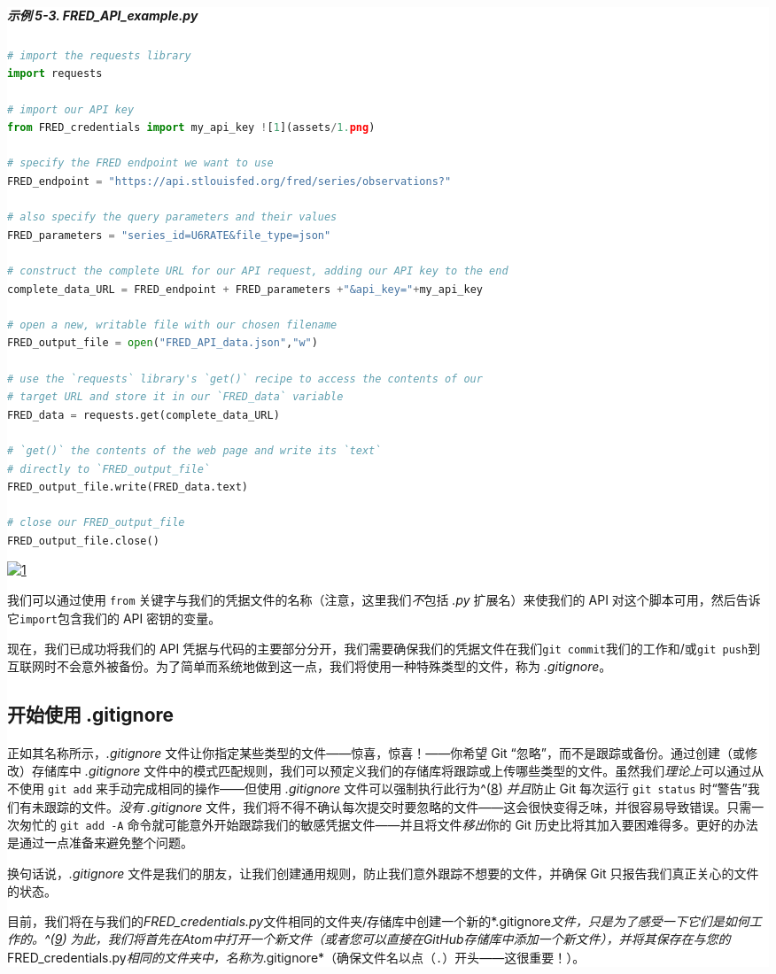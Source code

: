 ##### 示例 5-3\. FRED_API_example.py

```py
# import the requests library
import requests

# import our API key
from FRED_credentials import my_api_key ![1](assets/1.png)

# specify the FRED endpoint we want to use
FRED_endpoint = "https://api.stlouisfed.org/fred/series/observations?"

# also specify the query parameters and their values
FRED_parameters = "series_id=U6RATE&file_type=json"

# construct the complete URL for our API request, adding our API key to the end
complete_data_URL = FRED_endpoint + FRED_parameters +"&api_key="+my_api_key

# open a new, writable file with our chosen filename
FRED_output_file = open("FRED_API_data.json","w")

# use the `requests` library's `get()` recipe to access the contents of our
# target URL and store it in our `FRED_data` variable
FRED_data = requests.get(complete_data_URL)

# `get()` the contents of the web page and write its `text`
# directly to `FRED_output_file`
FRED_output_file.write(FRED_data.text)

# close our FRED_output_file
FRED_output_file.close()
```

[![1](assets/1.png)](#co_accessing_web_based_data_CO1-1)

我们可以通过使用 `from` 关键字与我们的凭据文件的名称（注意，这里我们*不*包括 *.py* 扩展名）来使我们的 API 对这个脚本可用，然后告诉它`import`包含我们的 API 密钥的变量。

现在，我们已成功将我们的 API 凭据与代码的主要部分分开，我们需要确保我们的凭据文件在我们`git commit`我们的工作和/或`git push`到互联网时不会意外被备份。为了简单而系统地做到这一点，我们将使用一种特殊类型的文件，称为 *.gitignore*。

## 开始使用 .gitignore

正如其名称所示，*.gitignore* 文件让你指定某些类型的文件——惊喜，惊喜！——你希望 Git “忽略”，而不是跟踪或备份。通过创建（或修改）存储库中 *.gitignore* 文件中的模式匹配规则，我们可以预定义我们的存储库将跟踪或上传哪些类型的文件。虽然我们*理论上*可以通过从不使用 `git add` 来手动完成相同的操作——但使用 *.gitignore* 文件可以强制执行此行为^([8](ch05.html#idm45143408008560)) *并且*防止 Git 每次运行 `git status` 时“警告”我们有未跟踪的文件。*没有* *.gitignore* 文件，我们将不得不确认每次提交时要忽略的文件——这会很快变得乏味，并很容易导致错误。只需一次匆忙的 `git add -A` 命令就可能意外开始跟踪我们的敏感凭据文件——并且将文件*移出*你的 Git 历史比将其加入要困难得多。更好的办法是通过一点准备来避免整个问题。

换句话说，*.gitignore* 文件是我们的朋友，让我们创建通用规则，防止我们意外跟踪不想要的文件，并确保 Git 只报告我们真正关心的文件的状态。

目前，我们将在与我们的*FRED_credentials.py*文件相同的文件夹/存储库中创建一个新的*.gitignore*文件，只是为了感受一下它们是如何工作的。^([9](ch05.html#idm45143407997552)) 为此，我们将首先在Atom中打开一个新文件（或者您可以直接在GitHub存储库中添加一个新文件），并将其保存在与您的*FRED_credentials.py*相同的文件夹中，名称为*.gitignore*（确保文件名以点（`.`）开头——这很重要！）。
